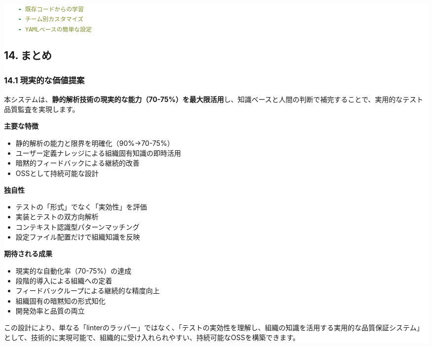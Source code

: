 ```yaml
    - 既存コードからの学習
    - チーム別カスタマイズ
    - YAMLベースの簡単な設定
```

## 14. まとめ

### 14.1 現実的な価値提案

本システムは、**静的解析技術の現実的な能力（70-75%）を最大限活用**し、知識ベースと人間の判断で補完することで、実用的なテスト品質監査を実現します。

**主要な特徴**
- 静的解析の能力と限界を明確化（90%→70-75%）
- ユーザー定義ナレッジによる組織固有知識の即時活用
- 暗黙的フィードバックによる継続的改善
- OSSとして持続可能な設計

**独自性**
- テストの「形式」でなく「実効性」を評価
- 実装とテストの双方向解析
- コンテキスト認識型パターンマッチング
- 設定ファイル配置だけで組織知識を反映

**期待される成果**      
- 現実的な自動化率（70-75%）の達成
- 段階的導入による組織への定着
- フィードバックループによる継続的な精度向上
- 組織固有の暗黙知の形式知化
- 開発効率と品質の両立

この設計により、単なる「linterのラッパー」ではなく、「テストの実効性を理解し、組織の知識を活用する実用的な品質保証システム」として、技術的に実現可能で、組織的に受け入れられやすい、持続可能なOSSを構築できます。